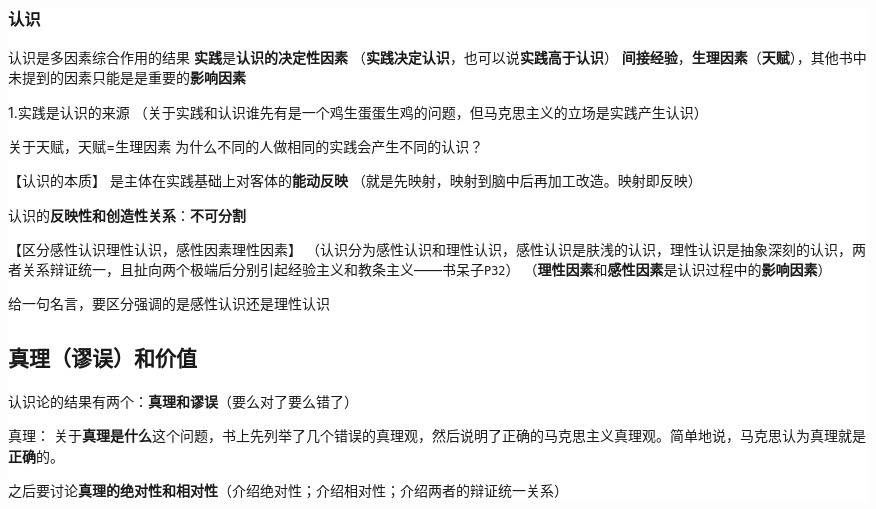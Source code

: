 ### 认识

认识是多因素综合作用的结果
**实践**是**认识的决定性因素**
（**实践决定认识**，也可以说**实践高于认识**）
**间接经验**，**生理因素**（**天赋**），其他书中未提到的因素只能是是重要的**影响因素**

1.实践是认识的来源
（关于实践和认识谁先有是一个鸡生蛋蛋生鸡的问题，但马克思主义的立场是实践产生认识）

关于天赋，天赋=生理因素
为什么不同的人做相同的实践会产生不同的认识？



【认识的本质】
是主体在实践基础上对客体的**能动反映**
（就是先映射，映射到脑中后再加工改造。映射即反映）

认识的**反映性和创造性关系**：**不可分割**

【区分感性认识理性认识，感性因素理性因素】
（认识分为感性认识和理性认识，感性认识是肤浅的认识，理性认识是抽象深刻的认识，两者关系辩证统一，且扯向两个极端后分别引起经验主义和教条主义——书呆子`P32`）
（**理性因素**和**感性因素**是认识过程中的**影响因素**）

给一句名言，要区分强调的是感性认识还是理性认识

## 真理（谬误）和价值

认识论的结果有两个：**真理和谬误**（要么对了要么错了）

真理：
关于**真理是什么**这个问题，书上先列举了几个错误的真理观，然后说明了正确的马克思主义真理观。简单地说，马克思认为真理就是**正确**的。

之后要讨论**真理的绝对性和相对性**（介绍绝对性；介绍相对性；介绍两者的辩证统一关系）
